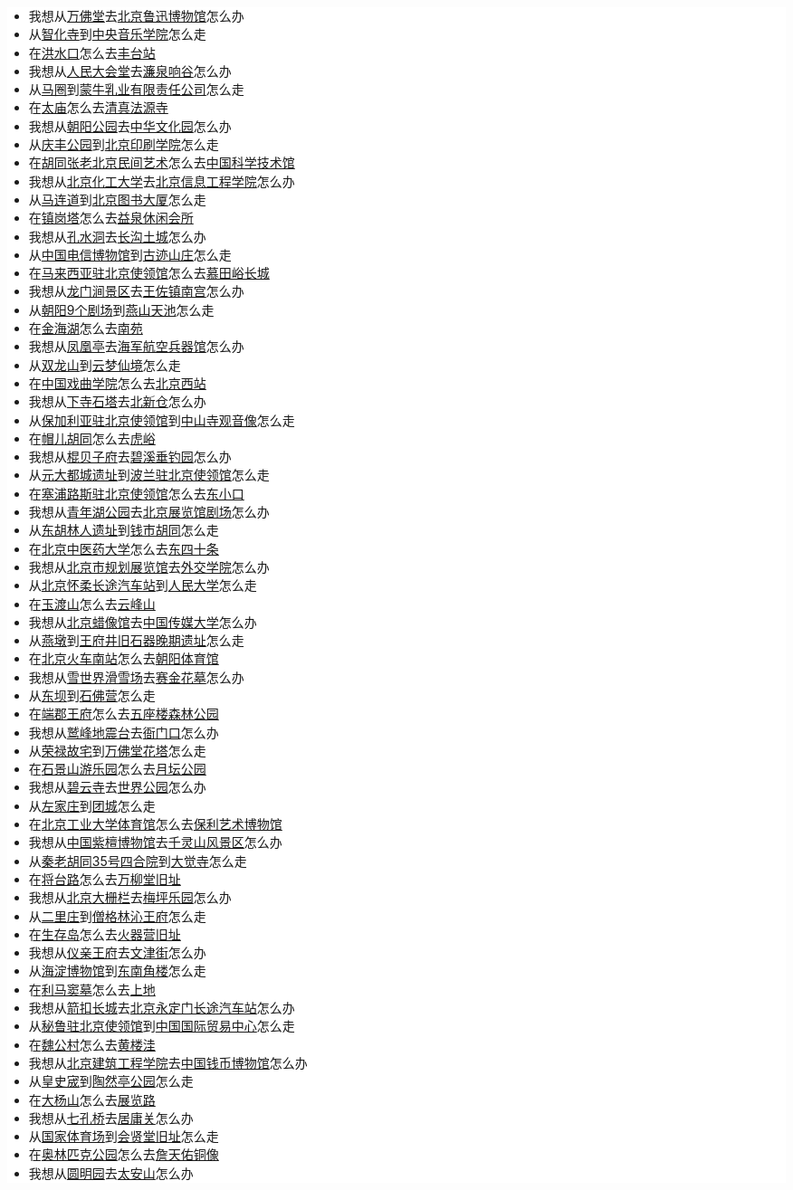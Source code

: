 - 我想从[万佛堂](position1)去[北京鲁迅博物馆](position2)怎么办
- 从[智化寺](position1)到[中央音乐学院](position2)怎么走
- 在[洪水口](position1)怎么去[丰台站](position2)
- 我想从[人民大会堂](position1)去[濂泉响谷](position2)怎么办
- 从[马圈](position1)到[蒙牛乳业有限责任公司](position2)怎么走
- 在[太庙](position1)怎么去[清真法源寺](position2)
- 我想从[朝阳公园](position1)去[中华文化园](position2)怎么办
- 从[庆丰公园](position1)到[北京印刷学院](position2)怎么走
- 在[胡同张老北京民间艺术](position1)怎么去[中国科学技术馆](position2)
- 我想从[北京化工大学](position1)去[北京信息工程学院](position2)怎么办
- 从[马连道](position1)到[北京图书大厦](position2)怎么走
- 在[镇岗塔](position1)怎么去[益泉休闲会所](position2)
- 我想从[孔水洞](position1)去[长沟土城](position2)怎么办
- 从[中国电信博物馆](position1)到[古迹山庄](position2)怎么走
- 在[马来西亚驻北京使领馆](position1)怎么去[慕田峪长城](position2)
- 我想从[龙门涧景区](position1)去[王佐镇南宫](position2)怎么办
- 从[朝阳9个剧场](position1)到[燕山天池](position2)怎么走
- 在[金海湖](position1)怎么去[南苑](position2)
- 我想从[凤凰亭](position1)去[海军航空兵器馆](position2)怎么办
- 从[双龙山](position1)到[云梦仙境](position2)怎么走
- 在[中国戏曲学院](position1)怎么去[北京西站](position2)
- 我想从[下寺石塔](position1)去[北新仓](position2)怎么办
- 从[保加利亚驻北京使领馆](position1)到[中山寺观音像](position2)怎么走
- 在[帽儿胡同](position1)怎么去[虎峪](position2)
- 我想从[棍贝子府](position1)去[碧溪垂钓园](position2)怎么办
- 从[元大都城遗址](position1)到[波兰驻北京使领馆](position2)怎么走
- 在[塞浦路斯驻北京使领馆](position1)怎么去[东小口](position2)
- 我想从[青年湖公园](position1)去[北京展览馆剧场](position2)怎么办
- 从[东胡林人遗址](position1)到[钱市胡同](position2)怎么走
- 在[北京中医药大学](position1)怎么去[东四十条](position2)
- 我想从[北京市规划展览馆](position1)去[外交学院](position2)怎么办
- 从[北京怀柔长途汽车站](position1)到[人民大学](position2)怎么走
- 在[玉渡山](position1)怎么去[云峰山](position2)
- 我想从[北京蜡像馆](position1)去[中国传媒大学](position2)怎么办
- 从[燕墩](position1)到[王府井旧石器晚期遗址](position2)怎么走
- 在[北京火车南站](position1)怎么去[朝阳体育馆](position2)
- 我想从[雪世界滑雪场](position1)去[赛金花墓](position2)怎么办
- 从[东坝](position1)到[石佛营](position2)怎么走
- 在[端郡王府](position1)怎么去[五座楼森林公园](position2)
- 我想从[鹫峰地震台](position1)去[衙门口](position2)怎么办
- 从[荣禄故宅](position1)到[万佛堂花塔](position2)怎么走
- 在[石景山游乐园](position1)怎么去[月坛公园](position2)
- 我想从[碧云寺](position1)去[世界公园](position2)怎么办
- 从[左家庄](position1)到[团城](position2)怎么走
- 在[北京工业大学体育馆](position1)怎么去[保利艺术博物馆](position2)
- 我想从[中国紫檀博物馆](position1)去[千灵山风景区](position2)怎么办
- 从[秦老胡同35号四合院](position1)到[大觉寺](position2)怎么走
- 在[将台路](position1)怎么去[万柳堂旧址](position2)
- 我想从[北京大栅栏](position1)去[梅坪乐园](position2)怎么办
- 从[二里庄](position1)到[僧格林沁王府](position2)怎么走
- 在[生存岛](position1)怎么去[火器营旧址](position2)
- 我想从[仪亲王府](position1)去[文津街](position2)怎么办
- 从[海淀博物馆](position1)到[东南角楼](position2)怎么走
- 在[利马窦墓](position1)怎么去[上地](position2)
- 我想从[箭扣长城](position1)去[北京永定门长途汽车站](position2)怎么办
- 从[秘鲁驻北京使领馆](position1)到[中国国际贸易中心](position2)怎么走
- 在[魏公村](position1)怎么去[黄楼洼](position2)
- 我想从[北京建筑工程学院](position1)去[中国钱币博物馆](position2)怎么办
- 从[皇史宬](position1)到[陶然亭公园](position2)怎么走
- 在[大杨山](position1)怎么去[展览路](position2)
- 我想从[七孔桥](position1)去[居庸关](position2)怎么办
- 从[国家体育场](position1)到[会贤堂旧址](position2)怎么走
- 在[奥林匹克公园](position1)怎么去[詹天佑铜像](position2)
- 我想从[圆明园](position1)去[太安山](position2)怎么办